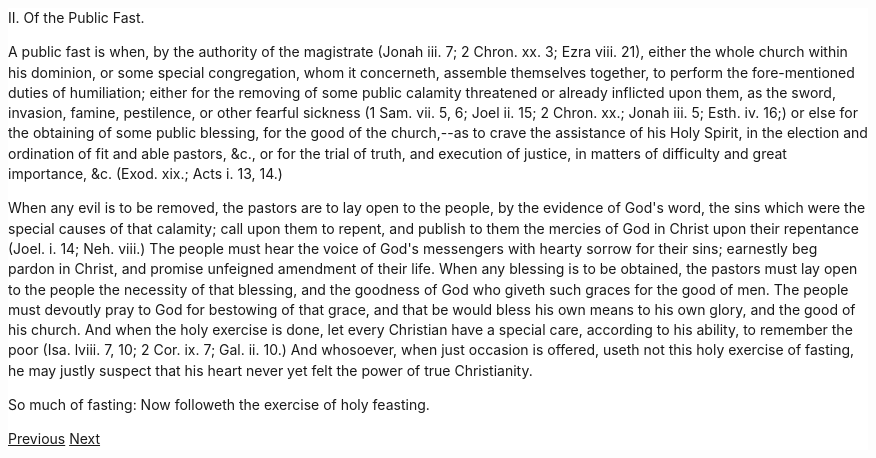  II. Of the Public Fast.

A public fast is when, by the authority of the magistrate (Jonah iii.
7; 2 Chron. xx. 3; Ezra viii. 21), either the whole church within his
dominion, or some special congregation, whom it concerneth, assemble
themselves together, to perform the fore-mentioned duties of
humiliation; either for the removing of some public calamity threatened
or already inflicted upon them, as the sword, invasion, famine,
pestilence, or other fearful sickness (1 Sam. vii. 5, 6; Joel ii. 15; 2
Chron. xx.; Jonah iii. 5; Esth. iv. 16;) or else for the obtaining of
some public blessing, for the good of the church,--as to crave the
assistance of his Holy Spirit, in the election and ordination of fit
and able pastors, &c., or for the trial of truth, and execution of
justice, in matters of difficulty and great importance, &c. (Exod.
xix.; Acts i. 13, 14.)

When any evil is to be removed, the pastors are to lay open to the
people, by the evidence of God's word, the sins which were the special
causes of that calamity; call upon them to repent, and publish to them
the mercies of God in Christ upon their repentance (Joel. i. 14; Neh.
viii.) The people must hear the voice of God's messengers with hearty
sorrow for their sins; earnestly beg pardon in Christ, and promise
unfeigned amendment of their life. When any blessing is to be obtained,
the pastors must lay open to the people the necessity of that blessing,
and the goodness of God who giveth such graces for the good of men. The
people must devoutly pray to God for bestowing of that grace, and that
be would bless his own means to his own glory, and the good of his
church. And when the holy exercise is done, let every Christian have a
special care, according to his ability, to remember the poor (Isa.
lviii. 7, 10; 2 Cor. ix. 7; Gal. ii. 10.) And whosoever, when just
occasion is offered, useth not this holy exercise of fasting, he may
justly suspect that his heart never yet felt the power of true
Christianity.

So much of fasting: Now followeth the exercise of holy feasting.

<p>
  <a class="prev" href="19.html">Previous</a>
  <a class="next" href="21.html">Next</a>
</p>
